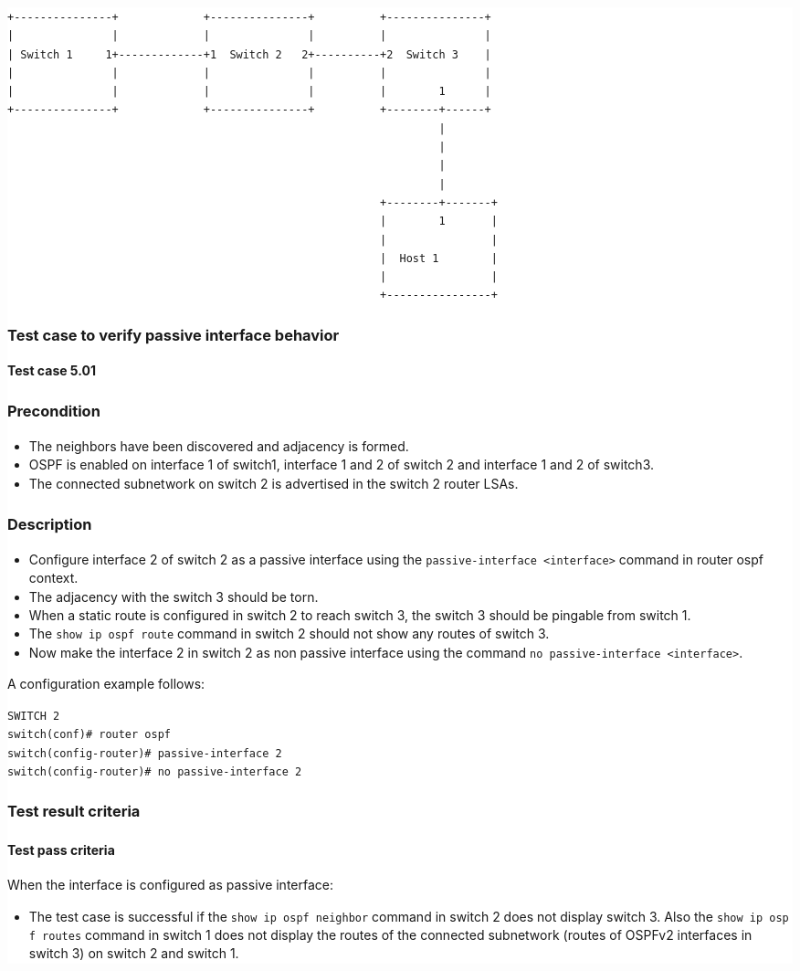 ```ditaa
+---------------+             +---------------+          +---------------+
|               |             |               |          |               |
| Switch 1     1+-------------+1  Switch 2   2+----------+2  Switch 3    |
|               |             |               |          |               |
|               |             |               |          |        1      |
+---------------+             +---------------+          +--------+------+
                                                                  |
                                                                  |
                                                                  |
                                                                  |
                                                         +--------+-------+
                                                         |        1       |
                                                         |                |
                                                         |  Host 1        |
                                                         |                |
                                                         +----------------+

```

### Test case to verify passive interface behavior
**Test case 5.01**
### Precondition
- The neighbors have been discovered and adjacency is formed.
- OSPF is enabled on interface 1 of switch1, interface 1 and 2 of switch 2 and interface 1 and 2 of switch3.
- The connected subnetwork on switch 2 is advertised in the switch 2 router LSAs.

### Description
- Configure interface 2 of switch 2 as a passive interface using the `passive-interface <interface>` command in router ospf context.
- The adjacency with the switch 3 should be torn.
- When a static route is configured in switch 2 to reach switch 3, the switch 3 should be pingable from switch 1.
- The `show ip ospf route` command in switch 2 should not show any routes of switch 3.
- Now make the interface 2 in switch 2 as non passive interface using the command `no passive-interface <interface>`.

A configuration example follows:
```
SWITCH 2
switch(conf)# router ospf
switch(config-router)# passive-interface 2
switch(config-router)# no passive-interface 2
```

### Test result criteria
#### Test pass criteria
When the interface is configured as passive interface:
- The test case is successful if the `show ip ospf neighbor` command in switch 2 does not display switch 3. Also the `show ip ospf routes` command in switch 1 does not display the routes of the connected subnetwork (routes of OSPFv2 interfaces in switch 3) on switch 2 and switch 1.
